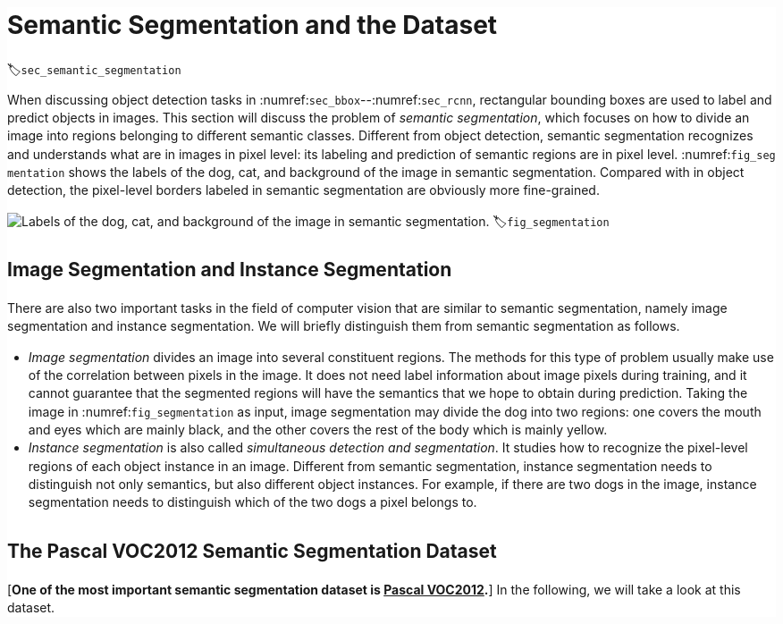 # Semantic Segmentation and the Dataset
:label:`sec_semantic_segmentation`

When discussing object detection tasks
in :numref:`sec_bbox`--:numref:`sec_rcnn`,
rectangular bounding boxes
are used to label and predict objects in images.
This section will discuss the problem of *semantic segmentation*,
which focuses on how to divide an image into regions belonging to different semantic classes.
Different from object detection,
semantic segmentation
recognizes and understands
what are in images in pixel level:
its labeling and prediction of semantic regions are
in pixel level.
:numref:`fig_segmentation` shows the labels
of the dog, cat, and background of the image in semantic segmentation.
Compared with in object detection,
the pixel-level borders labeled
in semantic segmentation are obviously more fine-grained.


![Labels of the dog, cat, and background of the image in semantic segmentation.](../img/segmentation.svg)
:label:`fig_segmentation`


## Image Segmentation and Instance Segmentation

There are also two important tasks
in the field of computer vision that are similar to semantic segmentation,
namely image segmentation and instance segmentation.
We will briefly
distinguish them from semantic segmentation as follows.

* *Image segmentation* divides an image into several constituent regions. The methods for this type of problem usually make use of the correlation between pixels in the image. It does not need label information about image pixels during training, and it cannot guarantee that the segmented regions will have the semantics that we hope to obtain during prediction. Taking the image in :numref:`fig_segmentation` as input, image segmentation may divide the dog into two regions: one covers the mouth and eyes which are mainly black, and the other covers the rest of the body which is mainly yellow.
* *Instance segmentation* is also called *simultaneous detection and segmentation*. It studies how to recognize the pixel-level regions of each object instance in an image. Different from semantic segmentation, instance segmentation needs to distinguish not only semantics, but also different object instances. For example, if there are two dogs in the image, instance segmentation needs to distinguish which of the two dogs a pixel belongs to.



## The Pascal VOC2012 Semantic Segmentation Dataset

[**One of the most important semantic segmentation dataset
is [Pascal VOC2012](http://host.robots.ox.ac.uk/pascal/VOC/voc2012/).**]
In the following,
we will take a look at this dataset.
